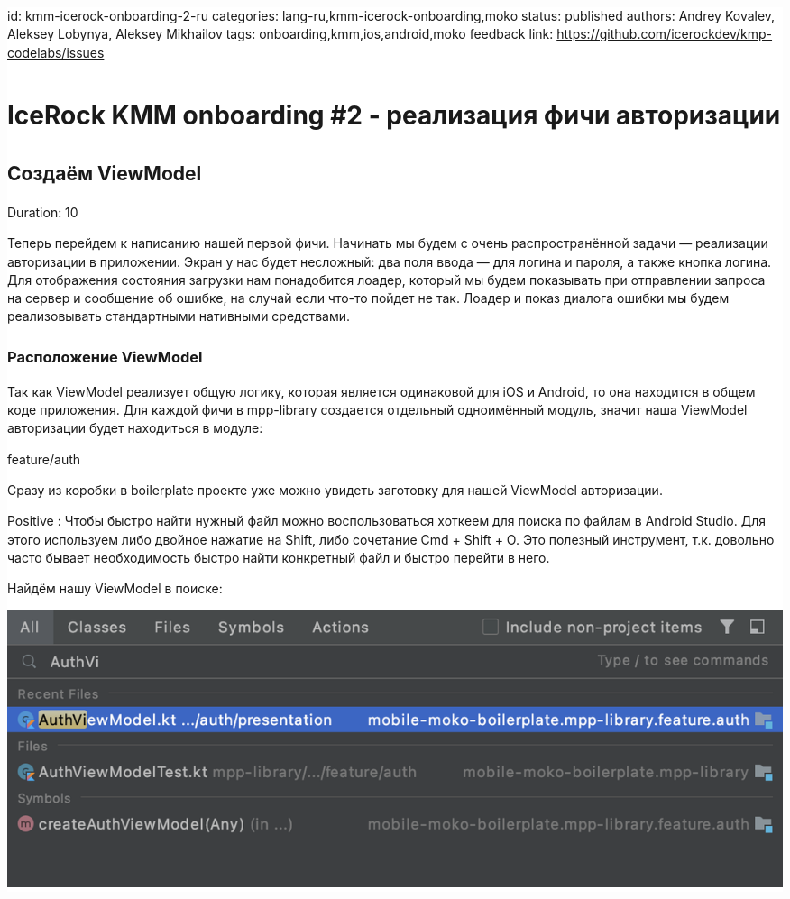 id: kmm-icerock-onboarding-2-ru 
categories: lang-ru,kmm-icerock-onboarding,moko 
status: published 
authors: Andrey Kovalev, Aleksey Lobynya, Aleksey Mikhailov 
tags: onboarding,kmm,ios,android,moko 
feedback link: https://github.com/icerockdev/kmp-codelabs/issues

# IceRock KMM onboarding #2 - реализация фичи авторизации

## Создаём ViewModel

Duration: 10

Теперь перейдем к написанию нашей первой фичи. Начинать мы будем с очень распространённой задачи — реализации
авторизации в приложении. Экран у нас будет несложный: два поля ввода — для логина и пароля, а также кнопка логина. Для
отображения состояния загрузки нам понадобится лоадер, который мы будем показывать при отправлении запроса на сервер и
сообщение об ошибке, на случай если что-то пойдет не так. Лоадер и показ диалога ошибки мы будем реализовывать
стандартными нативными средствами.

### Расположение ViewModel

Так как ViewModel реализует общую логику, которая является одинаковой для iOS и Android, то она находится в общем коде
приложения. Для каждой фичи в mpp-library создается отдельный одноимённый модуль, значит наша ViewModel авторизации
будет находиться в модуле:

feature/auth

Сразу из коробки в boilerplate проекте уже можно увидеть заготовку для нашей ViewModel авторизации.

Positive
: Чтобы быстро найти нужный файл можно воспользоваться хоткеем для поиска по файлам в Android Studio. Для этого
используем либо двойное нажатие на Shift, либо сочетание Cmd + Shift + O. Это полезный инструмент, т.к. довольно часто
бывает необходимость быстро найти конкретный файл и быстро перейти в него.

Найдём нашу ViewModel в поиске:

![viewmodel search](assets/android-studio-vm-search.png)
